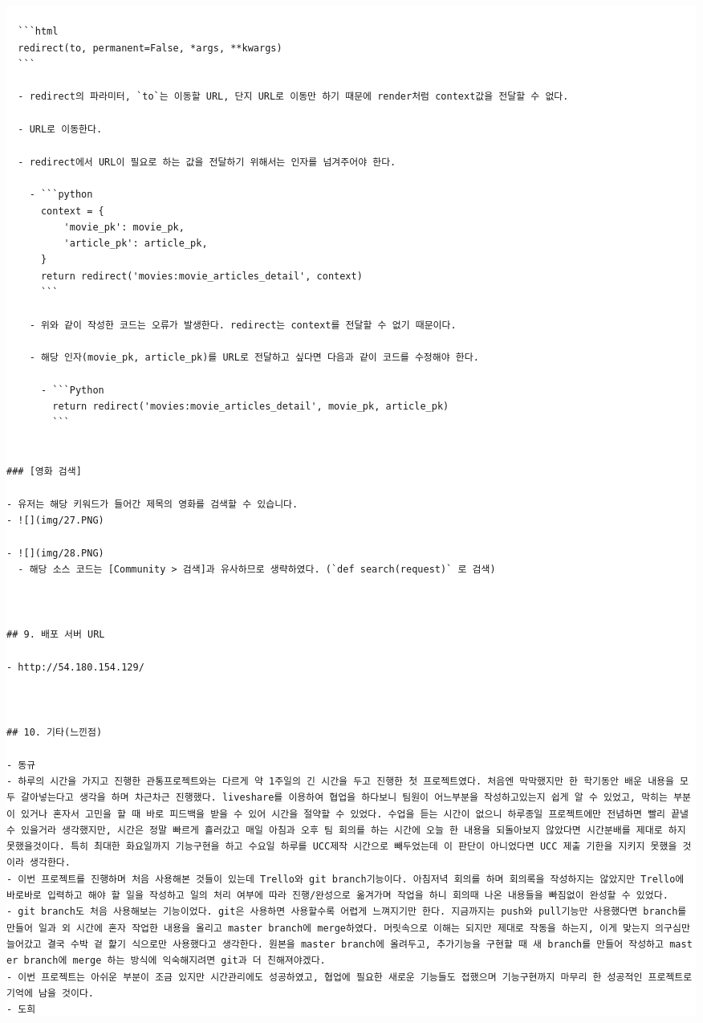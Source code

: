   ```

    ```html
    redirect(to, permanent=False, *args, **kwargs)
    ```

    - redirect의 파라미터, `to`는 이동할 URL, 단지 URL로 이동만 하기 때문에 render처럼 context값을 전달할 수 없다.

    - URL로 이동한다.

    - redirect에서 URL이 필요로 하는 값을 전달하기 위해서는 인자를 넘겨주어야 한다.

      - ```python
        context = {
            'movie_pk': movie_pk,
            'article_pk': article_pk,
        }
        return redirect('movies:movie_articles_detail', context)
        ```

      - 위와 같이 작성한 코드는 오류가 발생한다. redirect는 context를 전달할 수 없기 때문이다. 

      - 해당 인자(movie_pk, article_pk)를 URL로 전달하고 싶다면 다음과 같이 코드를 수정해야 한다.

        - ```Python
          return redirect('movies:movie_articles_detail', movie_pk, article_pk)
          ```

  
### [영화 검색]

  - 유저는 해당 키워드가 들어간 제목의 영화를 검색할 수 있습니다.
- ![](img/27.PNG)
  
  - ![](img/28.PNG)
    - 해당 소스 코드는 [Community > 검색]과 유사하므로 생략하였다. (`def search(request)` 로 검색)



## 9. 배포 서버 URL 

- http://54.180.154.129/



## 10. 기타(느낀점)

- 동규
  - 하루의 시간을 가지고 진행한 관통프로젝트와는 다르게 약 1주일의 긴 시간을 두고 진행한 첫 프로젝트였다. 처음엔 막막했지만 한 학기동안 배운 내용을 모두 갈아넣는다고 생각을 하며 차근차근 진행했다. liveshare를 이용하여 협업을 하다보니 팀원이 어느부분을 작성하고있는지 쉽게 알 수 있었고, 막히는 부분이 있거나 혼자서 고민을 할 때 바로 피드백을 받을 수 있어 시간을 절약할 수 있었다. 수업을 듣는 시간이 없으니 하루종일 프로젝트에만 전념하면 빨리 끝낼 수 있을거라 생각했지만, 시간은 정말 빠르게 흘러갔고 매일 아침과 오후 팀 회의를 하는 시간에 오늘 한 내용을 되돌아보지 않았다면 시간분배를 제대로 하지 못했을것이다. 특히 최대한 화요일까지 기능구현을 하고 수요일 하루를 UCC제작 시간으로 빼두었는데 이 판단이 아니었다면 UCC 제출 기한을 지키지 못했을 것이라 생각한다.
  - 이번 프로젝트를 진행하며 처음 사용해본 것들이 있는데 Trello와 git branch기능이다. 아침저녁 회의를 하며 회의록을 작성하지는 않았지만 Trello에 바로바로 입력하고 해야 할 일을 작성하고 일의 처리 여부에 따라 진행/완성으로 옮겨가며 작업을 하니 회의때 나온 내용들을 빠짐없이 완성할 수 있었다. 
  - git branch도 처음 사용해보는 기능이었다. git은 사용하면 사용할수록 어렵게 느껴지기만 한다. 지금까지는 push와 pull기능만 사용했다면 branch를 만들어 일과 외 시간에 혼자 작업한 내용을 올리고 master branch에 merge하였다. 머릿속으로 이해는 되지만 제대로 작동을 하는지, 이게 맞는지 의구심만 늘어갔고 결국 수박 겉 핥기 식으로만 사용했다고 생각한다. 원본을 master branch에 올려두고, 추가기능을 구현할 때 새 branch를 만들어 작성하고 master branch에 merge 하는 방식에 익숙해지려면 git과 더 친해져야겠다.
  - 이번 프로젝트는 아쉬운 부분이 조금 있지만 시간관리에도 성공하였고, 협업에 필요한 새로운 기능들도 접했으며 기능구현까지 마무리 한 성공적인 프로젝트로 기억에 남을 것이다.
- 도희
  ```